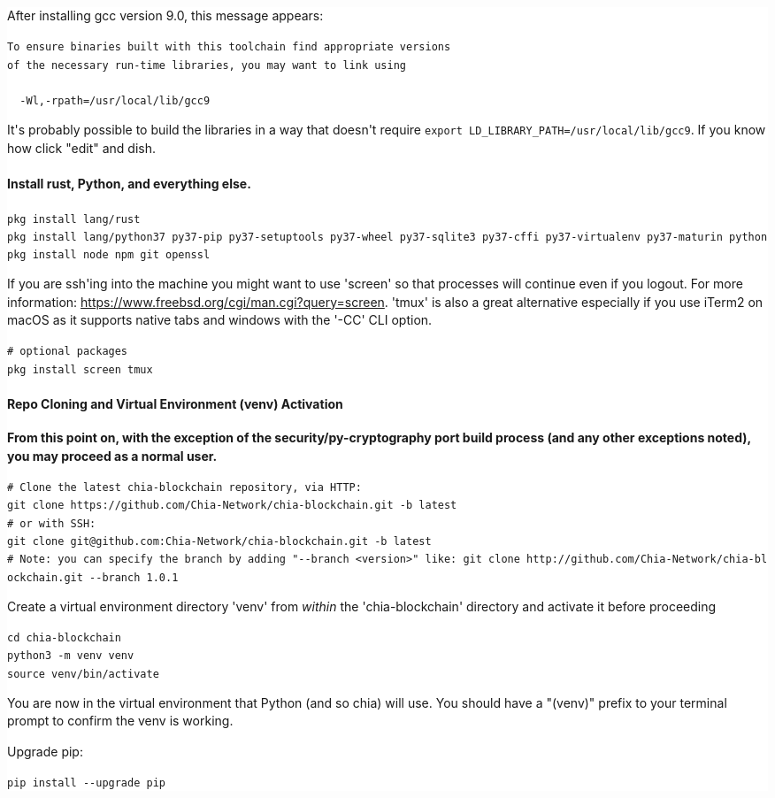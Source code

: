 After installing gcc version 9.0, this message appears:

```
To ensure binaries built with this toolchain find appropriate versions
of the necessary run-time libraries, you may want to link using

  -Wl,-rpath=/usr/local/lib/gcc9
```

It's probably possible to build the libraries in a way that doesn't require `export LD_LIBRARY_PATH=/usr/local/lib/gcc9`. If you know how click "edit" and dish.

#### Install rust, Python, and everything else.

```
pkg install lang/rust
pkg install lang/python37 py37-pip py37-setuptools py37-wheel py37-sqlite3 py37-cffi py37-virtualenv py37-maturin python 
pkg install node npm git openssl
```

If you are ssh'ing into the machine you might want to use 'screen' so that processes will continue even if you logout. For more information: https://www.freebsd.org/cgi/man.cgi?query=screen. 'tmux' is also a great alternative especially if you use iTerm2 on macOS as it supports native tabs and windows with the '-CC' CLI option.

```
# optional packages
pkg install screen tmux
```

#### Repo Cloning and Virtual Environment (venv) Activation

**From this point on, with the exception of the security/py-cryptography port build process (and any other exceptions noted), you may proceed as a normal user.**

```
# Clone the latest chia-blockchain repository, via HTTP:
git clone https://github.com/Chia-Network/chia-blockchain.git -b latest
# or with SSH:
git clone git@github.com:Chia-Network/chia-blockchain.git -b latest
# Note: you can specify the branch by adding "--branch <version>" like: git clone http://github.com/Chia-Network/chia-blockchain.git --branch 1.0.1

```

Create a virtual environment directory 'venv' from *within* the 'chia-blockchain' directory and activate it before proceeding
```
cd chia-blockchain
python3 -m venv venv
source venv/bin/activate 
```

You are now in the virtual environment that Python (and so chia) will use. You should have a "(venv)" prefix to your terminal prompt to confirm the venv is working.

Upgrade pip:
```
pip install --upgrade pip
```
